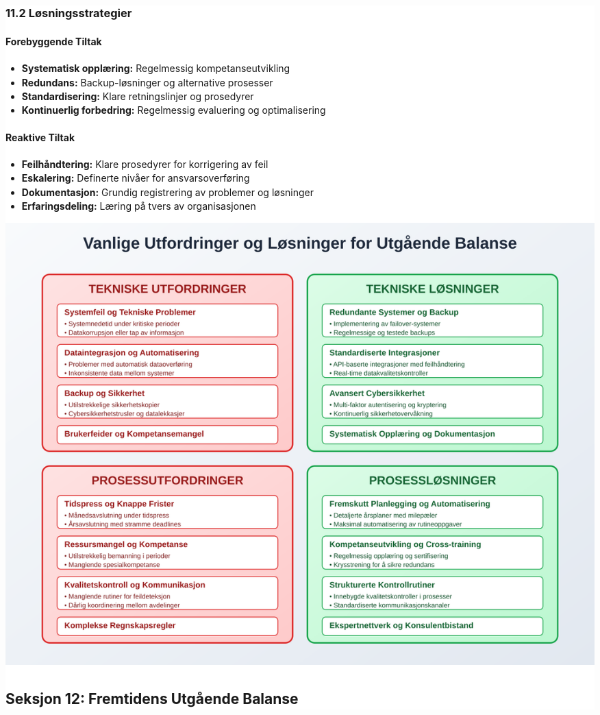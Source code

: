 ### 11.2 Løsningsstrategier

#### Forebyggende Tiltak
* **Systematisk opplæring:** Regelmessig kompetanseutvikling
* **Redundans:** Backup-løsninger og alternative prosesser
* **Standardisering:** Klare retningslinjer og prosedyrer
* **Kontinuerlig forbedring:** Regelmessig evaluering og optimalisering

#### Reaktive Tiltak
* **Feilhåndtering:** Klare prosedyrer for korrigering av feil
* **Eskalering:** Definerte nivåer for ansvarsoverføring
* **Dokumentasjon:** Grundig registrering av problemer og løsninger
* **Erfaringsdeling:** Læring på tvers av organisasjonen

![Utfordringer Løsninger UB](utfordringer-losninger-ub.svg)

## Seksjon 12: Fremtidens Utgående Balanse
